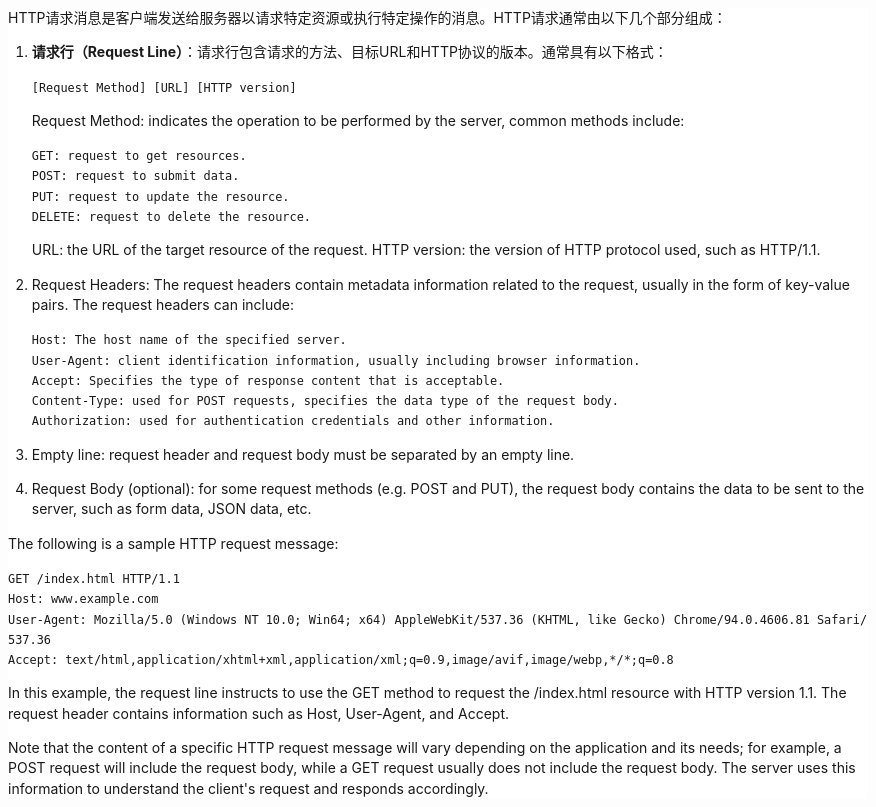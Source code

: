 HTTP请求消息是客户端发送给服务器以请求特定资源或执行特定操作的消息。HTTP请求通常由以下几个部分组成：

1. **请求行（Request Line）**：请求行包含请求的方法、目标URL和HTTP协议的版本。通常具有以下格式：

   ```
   [Request Method] [URL] [HTTP version]
   
   ```

   Request Method: indicates the operation to be performed by the server, common methods include:

   ```
   GET: request to get resources.
   POST: request to submit data.
   PUT: request to update the resource.
   DELETE: request to delete the resource.
   ```

   URL: the URL of the target resource of the request.
   HTTP version: the version of HTTP protocol used, such as HTTP/1.1.

2. Request Headers: The request headers contain metadata information related to the request, usually in the form of key-value pairs. The request headers can include:

    ```
    Host: The host name of the specified server.
    User-Agent: client identification information, usually including browser information.
    Accept: Specifies the type of response content that is acceptable.
    Content-Type: used for POST requests, specifies the data type of the request body.
    Authorization: used for authentication credentials and other information.
    ```

    

3. Empty line: request header and request body must be separated by an empty line.

4. Request Body (optional): for some request methods (e.g. POST and PUT), the request body contains the data to be sent to the server, such as form data, JSON data, etc.

The following is a sample HTTP request message:

```
GET /index.html HTTP/1.1
Host: www.example.com
User-Agent: Mozilla/5.0 (Windows NT 10.0; Win64; x64) AppleWebKit/537.36 (KHTML, like Gecko) Chrome/94.0.4606.81 Safari/537.36
Accept: text/html,application/xhtml+xml,application/xml;q=0.9,image/avif,image/webp,*/*;q=0.8

```

In this example, the request line instructs to use the GET method to request the /index.html resource with HTTP version 1.1. The request header contains information such as Host, User-Agent, and Accept.

Note that the content of a specific HTTP request message will vary depending on the application and its needs; for example, a POST request will include the request body, while a GET request usually does not include the request body. The server uses this information to understand the client's request and responds accordingly.
